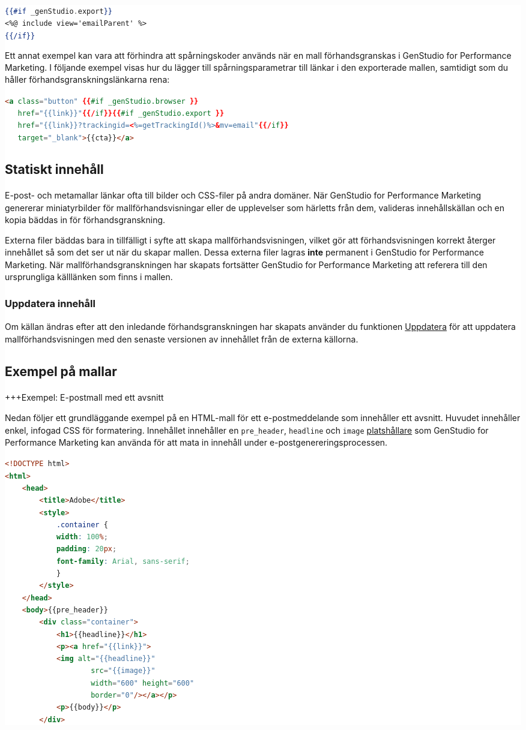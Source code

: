 ```handlebars
{{#if _genStudio.export}}
<%@ include view='emailParent' %>
{{/if}}
```

Ett annat exempel kan vara att förhindra att spårningskoder används när en mall förhandsgranskas i GenStudio for Performance Marketing. I följande exempel visas hur du lägger till spårningsparametrar till länkar i den exporterade mallen, samtidigt som du håller förhandsgranskningslänkarna rena:

```html
<a class="button" {{#if _genStudio.browser }}
   href="{{link}}"{{/if}}{{#if _genStudio.export }}
   href="{{link}}?trackingid=<%=getTrackingId()%>&mv=email"{{/if}}
   target="_blank">{{cta}}</a>
```

## Statiskt innehåll

E-post- och metamallar länkar ofta till bilder och CSS-filer på andra domäner. När GenStudio for Performance Marketing genererar miniatyrbilder för mallförhandsvisningar eller de upplevelser som härletts från dem, valideras innehållskällan och en kopia bäddas in för förhandsgranskning.

Externa filer bäddas bara in tillfälligt i syfte att skapa mallförhandsvisningen, vilket gör att förhandsvisningen korrekt återger innehållet så som det ser ut när du skapar mallen. Dessa externa filer lagras **inte** permanent i GenStudio for Performance Marketing. När mallförhandsgranskningen har skapats fortsätter GenStudio for Performance Marketing att referera till den ursprungliga källlänken som finns i mallen.

### Uppdatera innehåll

Om källan ändras efter att den inledande förhandsgranskningen har skapats använder du funktionen [Uppdatera](/help/user-guide/content/use-templates.md#refresh-template) för att uppdatera mallförhandsvisningen med den senaste versionen av innehållet från de externa källorna.

## Exempel på mallar

+++Exempel: E-postmall med ett avsnitt

Nedan följer ett grundläggande exempel på en HTML-mall för ett e-postmeddelande som innehåller ett avsnitt. Huvudet innehåller enkel, infogad CSS för formatering. Innehållet innehåller en `pre_header`, `headline` och `image` [platshållare](#content-placeholders) som GenStudio for Performance Marketing kan använda för att mata in innehåll under e-postgenereringsprocessen.

```html {line-numbers="true" highlight="13"}
<!DOCTYPE html>
<html>
    <head>
        <title>Adobe</title>
        <style>
            .container {
            width: 100%;
            padding: 20px;
            font-family: Arial, sans-serif;
            }
        </style>
    </head>
    <body>{{pre_header}}
        <div class="container">
            <h1>{{headline}}</h1>
            <p><a href="{{link}}">
            <img alt="{{headline}}"
                    src="{{image}}"
                    width="600" height="600"
                    border="0"/></a></p>
            <p>{{body}}</p>
        </div>
```